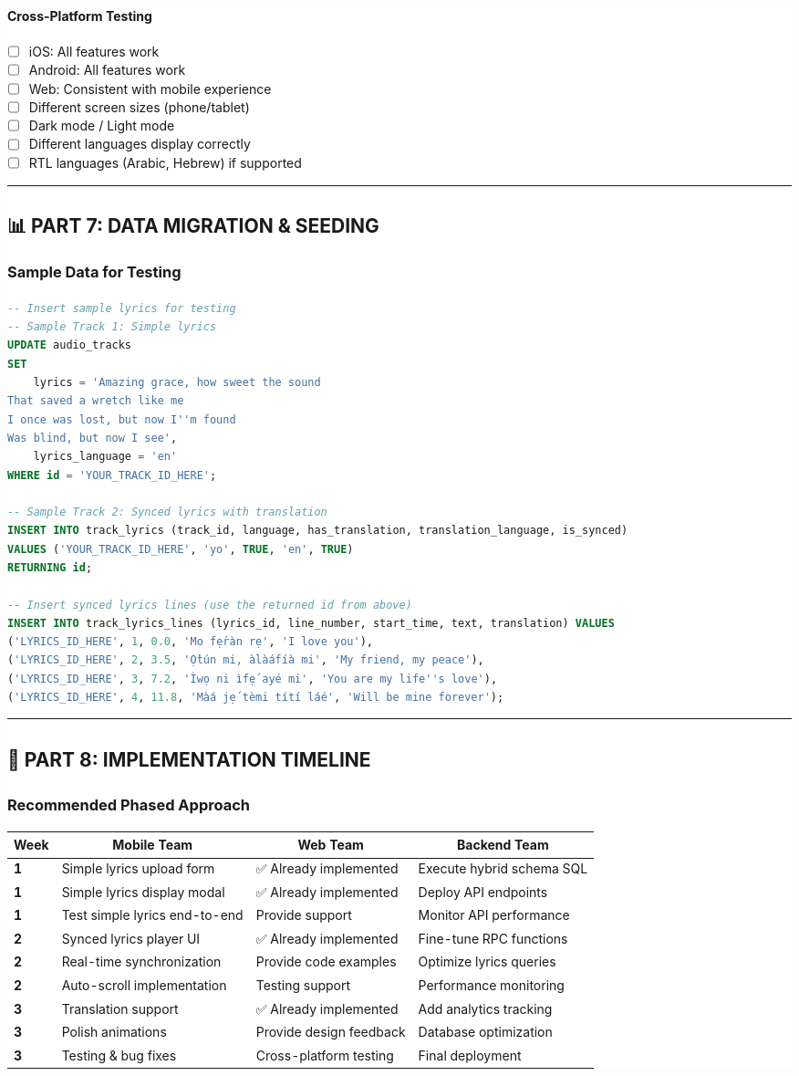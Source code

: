 #### **Cross-Platform Testing**
- [ ] iOS: All features work
- [ ] Android: All features work
- [ ] Web: Consistent with mobile experience
- [ ] Different screen sizes (phone/tablet)
- [ ] Dark mode / Light mode
- [ ] Different languages display correctly
- [ ] RTL languages (Arabic, Hebrew) if supported

---

## 📊 **PART 7: DATA MIGRATION & SEEDING**

### **Sample Data for Testing**

```sql
-- Insert sample lyrics for testing
-- Sample Track 1: Simple lyrics
UPDATE audio_tracks
SET 
    lyrics = 'Amazing grace, how sweet the sound
That saved a wretch like me
I once was lost, but now I''m found
Was blind, but now I see',
    lyrics_language = 'en'
WHERE id = 'YOUR_TRACK_ID_HERE';

-- Sample Track 2: Synced lyrics with translation
INSERT INTO track_lyrics (track_id, language, has_translation, translation_language, is_synced)
VALUES ('YOUR_TRACK_ID_HERE', 'yo', TRUE, 'en', TRUE)
RETURNING id;

-- Insert synced lyrics lines (use the returned id from above)
INSERT INTO track_lyrics_lines (lyrics_id, line_number, start_time, text, translation) VALUES
('LYRICS_ID_HERE', 1, 0.0, 'Mo fẹ́ràn rẹ', 'I love you'),
('LYRICS_ID_HERE', 2, 3.5, 'Ọ̀tún mi, àlàáfíà mi', 'My friend, my peace'),
('LYRICS_ID_HERE', 3, 7.2, 'Ìwọ ni ìfẹ́ ayé mi', 'You are my life''s love'),
('LYRICS_ID_HERE', 4, 11.8, 'Màá jẹ́ tèmi títí láé', 'Will be mine forever');
```

---

## 🚀 **PART 8: IMPLEMENTATION TIMELINE**

### **Recommended Phased Approach**

| Week | Mobile Team | Web Team | Backend Team |
|------|-------------|----------|--------------|
| **1** | Simple lyrics upload form | ✅ Already implemented | Execute hybrid schema SQL |
| **1** | Simple lyrics display modal | ✅ Already implemented | Deploy API endpoints |
| **1** | Test simple lyrics end-to-end | Provide support | Monitor API performance |
| **2** | Synced lyrics player UI | ✅ Already implemented | Fine-tune RPC functions |
| **2** | Real-time synchronization | Provide code examples | Optimize lyrics queries |
| **2** | Auto-scroll implementation | Testing support | Performance monitoring |
| **3** | Translation support | ✅ Already implemented | Add analytics tracking |
| **3** | Polish animations | Provide design feedback | Database optimization |
| **3** | Testing & bug fixes | Cross-platform testing | Final deployment |